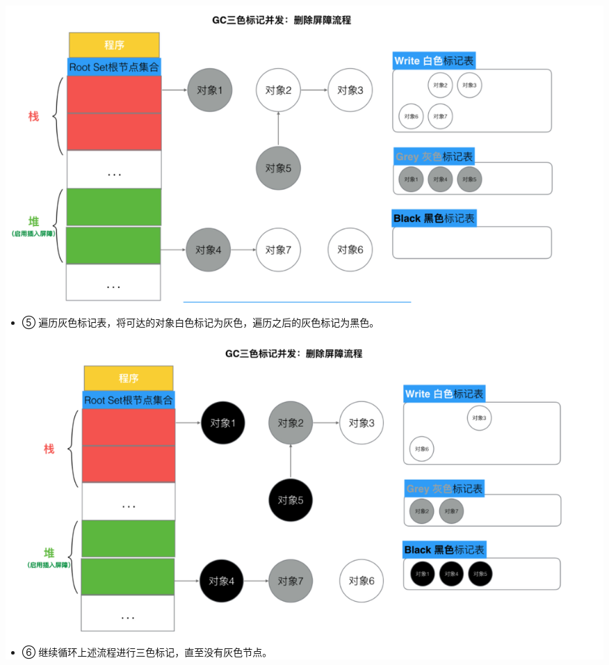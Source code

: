  ![image-20211108103547056](Golang体系.assets/image-20211108103547056.png)

* ⑤ 遍历灰色标记表，将可达的对象白色标记为灰色，遍历之后的灰色标记为黑色。

  ![image-20211108103603822](Golang体系.assets/image-20211108103603822.png)

* ⑥ 继续循环上述流程进行三色标记，直至没有灰色节点。
